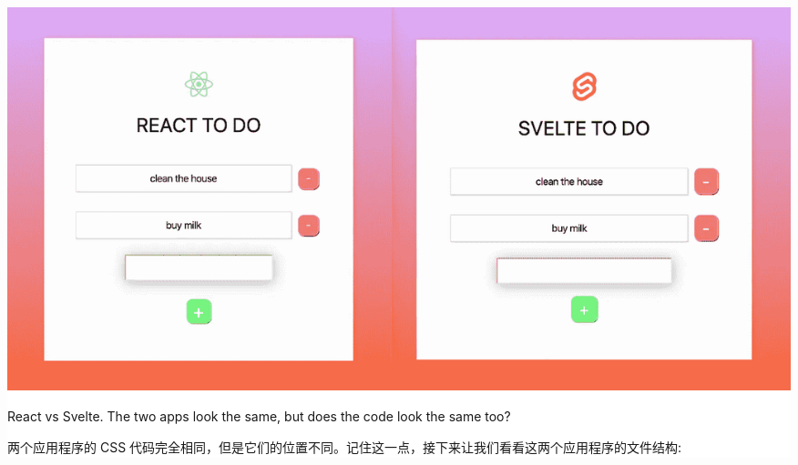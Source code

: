![](img/36279429d0f160f44ef980cd08b4e0f8.png)

React vs Svelte. The two apps look the same, but does the code look the same too?

两个应用程序的 CSS 代码完全相同，但是它们的位置不同。记住这一点，接下来让我们看看这两个应用程序的文件结构:
